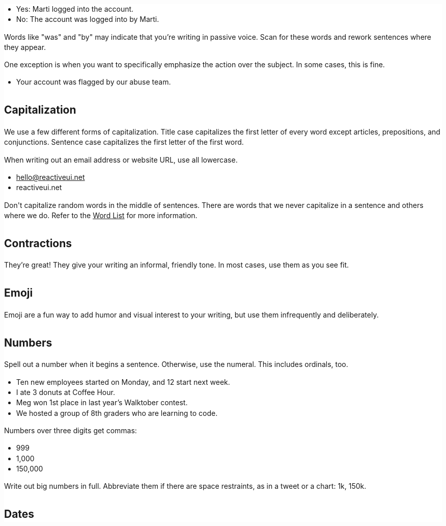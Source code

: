 * Yes: Marti logged into the account.
* No: The account was logged into by Marti.

Words like "was" and "by" may indicate that you’re writing in passive voice. Scan for these words and rework sentences where they appear.

One exception is when you want to specifically emphasize the action over the subject. In some cases, this is fine.

* Your account was flagged by our abuse team.

## Capitalization

We use a few different forms of capitalization. Title case capitalizes the first letter of every word except articles, prepositions, and conjunctions. Sentence case capitalizes the first letter of the first word.

When writing out an email address or website URL, use all lowercase.

* hello@reactiveui.net
* reactiveui.net

Don't capitalize random words in the middle of sentences. There are words that we never capitalize in a sentence and others where we do. Refer to the [Word List](word-list) for more information.

## Contractions

They’re great! They give your writing an informal, friendly tone. In most cases, use them as you see fit. 

## Emoji

Emoji are a fun way to add humor and visual interest to your writing, but use them infrequently and deliberately.

## Numbers

Spell out a number when it begins a sentence. Otherwise, use the numeral. This includes ordinals, too.

* Ten new employees started on Monday, and 12 start next week.
* I ate 3 donuts at Coffee Hour.
* Meg won 1st place in last year’s Walktober contest.
* We hosted a group of 8th graders who are learning to code.

Numbers over three digits get commas:

* 999
* 1,000
* 150,000

Write out big numbers in full. Abbreviate them if there are space restraints, as in a tweet or a chart: 1k, 150k.

## Dates
